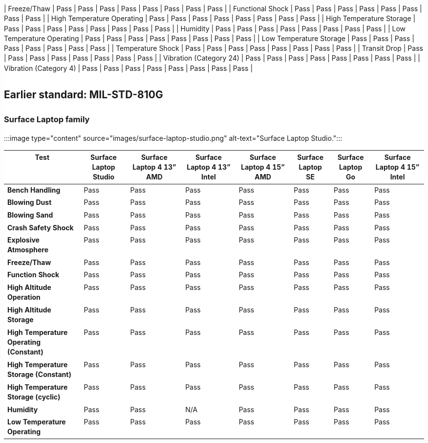 | Freeze/Thaw                | Pass           | Pass             | Pass                | Pass                    | Pass         | Pass          | Pass                  | Pass                |
| Functional Shock           | Pass           | Pass             | Pass                | Pass                    | Pass         | Pass          | Pass                  | Pass                |
| High Temperature Operating | Pass           | Pass             | Pass                | Pass                    | Pass         | Pass          | Pass                  | Pass                |
| High Temperature Storage   | Pass           | Pass             | Pass                | Pass                    | Pass         | Pass          | Pass                  | Pass                |
| Humidity                   | Pass           | Pass             | Pass                | Pass                    | Pass         | Pass          | Pass                  | Pass                |
| Low Temperature Operating  | Pass           | Pass             | Pass                | Pass                    | Pass         | Pass          | Pass                  | Pass                |
| Low Temperature Storage    | Pass           | Pass             | Pass                | Pass                    | Pass         | Pass          | Pass                  | Pass                |
| Temperature Shock          | Pass           | Pass             | Pass                | Pass                    | Pass         | Pass          | Pass                  | Pass                |
| Transit Drop               | Pass           | Pass             | Pass                | Pass                    | Pass         | Pass          | Pass                  | Pass                |
| Vibration (Category 24)    | Pass           | Pass             | Pass                | Pass                    | Pass         | Pass          | Pass                  | Pass                |
| Vibration (Category 4)     | Pass           | Pass             | Pass                | Pass                    | Pass         | Pass          | Pass                  | Pass                |

## Earlier standard: MIL-STD-810G

### Surface Laptop family

:::image type="content" source="images/surface-laptop-studio.png" alt-text="Surface Laptop Studio.":::

| Test                                      | Surface Laptop Studio | Surface Laptop 4 13” AMD | Surface Laptop 4 13” Intel | Surface Laptop 4 15” AMD | Surface Laptop SE | Surface Laptop Go | Surface Laptop 4 15” Intel |
|-------------------------------------------|-----------------------|--------------------------|----------------------------|--------------------------|-------------------|-------------------|----------------------------|
| **Bench Handling**                        | Pass                  | Pass                     | Pass                       | Pass                     | Pass              | Pass              | Pass                       |
| **Blowing Dust**                          | Pass                  | Pass                     | Pass                       | Pass                     | Pass              | Pass              | Pass                       |
| **Blowing Sand**                          | Pass                  | Pass                     | Pass                       | Pass                     | Pass              | Pass              | Pass                       |
| **Crash Safety Shock**                    | Pass                  | Pass                     | Pass                       | Pass                     | Pass              | Pass              | Pass                       |
| **Explosive Atmosphere**                  | Pass                  | Pass                     | Pass                       | Pass                     | Pass              | Pass              | Pass                       |
| **Freeze/Thaw**                           | Pass                  | Pass                     | Pass                       | Pass                     | Pass              | Pass              | Pass                       |
| **Function Shock**                        | Pass                  | Pass                     | Pass                       | Pass                     | Pass              | Pass              | Pass                       |
| **High Altitude Operation**               | Pass                  | Pass                     | Pass                       | Pass                     | Pass              | Pass              | Pass                       |
| **High Altitude Storage**                 | Pass                  | Pass                     | Pass                       | Pass                     | Pass              | Pass              | Pass                       |
| **High Temperature Operating (Constant)** | Pass                  | Pass                     | Pass                       | Pass                     | Pass              | Pass              | Pass                       |
| **High Temperature Storage (Constant)**   | Pass                  | Pass                     | Pass                       | Pass                     | Pass              | Pass              | Pass                       |
| **High Temperature Storage (cyclic)**     | Pass                  | Pass                     | Pass                       | Pass                     | Pass              | Pass              | Pass                       |
| **Humidity**                              | Pass                  | Pass                     | N/A                        | Pass                     | Pass              | Pass              | Pass                       |
| **Low Temperature Operating**             | Pass                  | Pass                     | Pass                       | Pass                     | Pass              | Pass              | Pass                       |